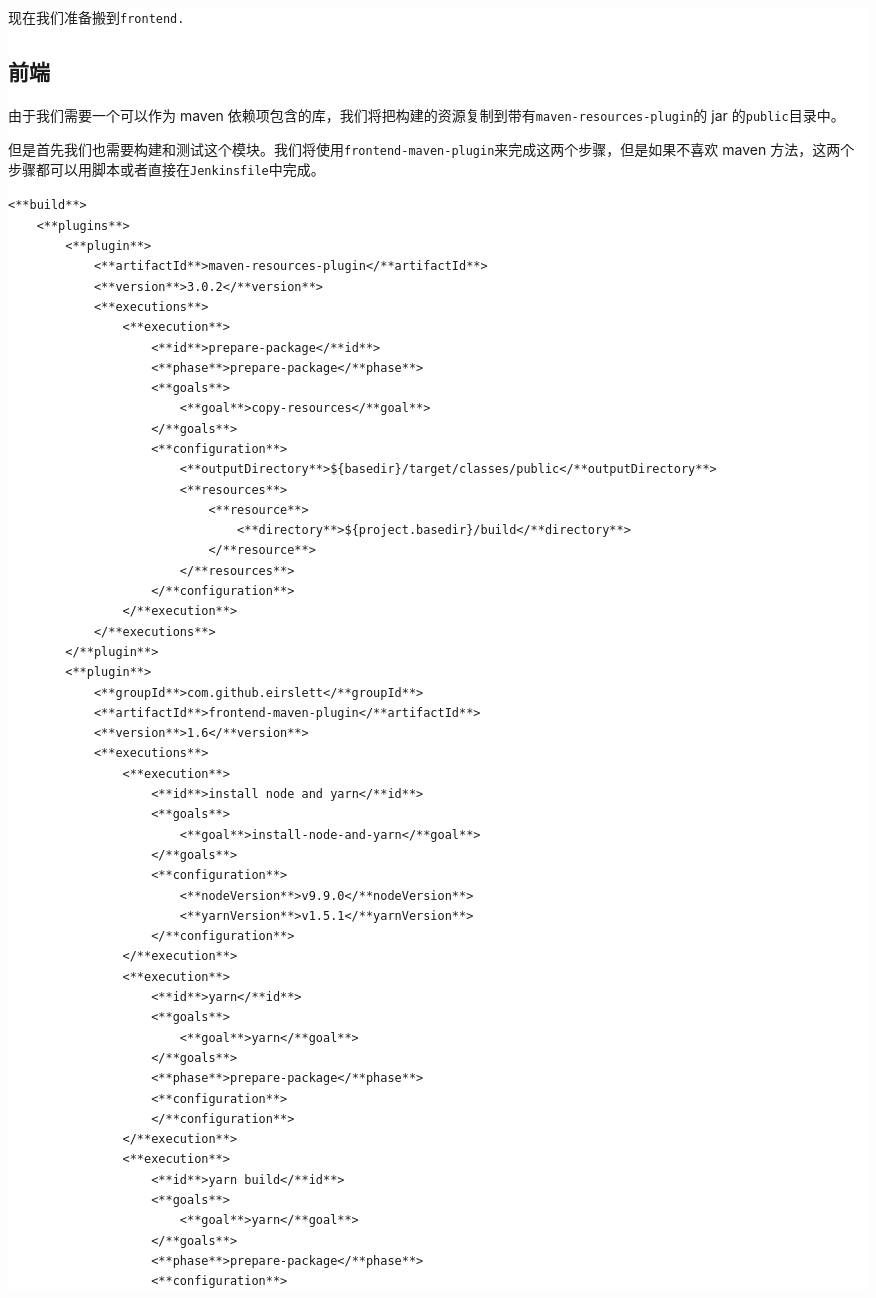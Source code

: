 现在我们准备搬到`frontend.`

## 前端

由于我们需要一个可以作为 maven 依赖项包含的库，我们将把构建的资源复制到带有`maven-resources-plugin`的 jar 的`public`目录中。

但是首先我们也需要构建和测试这个模块。我们将使用`frontend-maven-plugin`来完成这两个步骤，但是如果不喜欢 maven 方法，这两个步骤都可以用脚本或者直接在`Jenkinsfile`中完成。

```
<**build**>
    <**plugins**>
        <**plugin**>
            <**artifactId**>maven-resources-plugin</**artifactId**>
            <**version**>3.0.2</**version**>
            <**executions**>
                <**execution**>
                    <**id**>prepare-package</**id**>
                    <**phase**>prepare-package</**phase**>
                    <**goals**>
                        <**goal**>copy-resources</**goal**>
                    </**goals**>
                    <**configuration**>
                        <**outputDirectory**>${basedir}/target/classes/public</**outputDirectory**>
                        <**resources**>
                            <**resource**>
                                <**directory**>${project.basedir}/build</**directory**>
                            </**resource**>
                        </**resources**>
                    </**configuration**>
                </**execution**>
            </**executions**>
        </**plugin**>
        <**plugin**>
            <**groupId**>com.github.eirslett</**groupId**>
            <**artifactId**>frontend-maven-plugin</**artifactId**>
            <**version**>1.6</**version**>
            <**executions**>
                <**execution**>
                    <**id**>install node and yarn</**id**>
                    <**goals**>
                        <**goal**>install-node-and-yarn</**goal**>
                    </**goals**>
                    <**configuration**>
                        <**nodeVersion**>v9.9.0</**nodeVersion**>
                        <**yarnVersion**>v1.5.1</**yarnVersion**>
                    </**configuration**>
                </**execution**>
                <**execution**>
                    <**id**>yarn</**id**>
                    <**goals**>
                        <**goal**>yarn</**goal**>
                    </**goals**>
                    <**phase**>prepare-package</**phase**>
                    <**configuration**>
                    </**configuration**>
                </**execution**>
                <**execution**>
                    <**id**>yarn build</**id**>
                    <**goals**>
                        <**goal**>yarn</**goal**>
                    </**goals**>
                    <**phase**>prepare-package</**phase**>
                    <**configuration**>
```